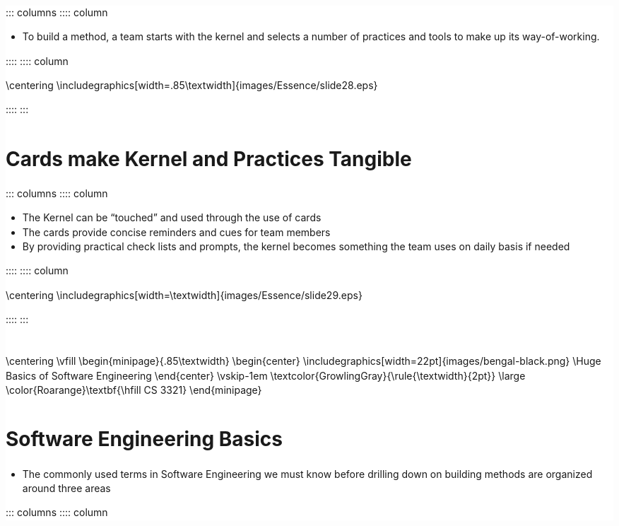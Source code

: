 ::: columns
:::: column

* To build a method, a team starts with the kernel and selects a number of practices and tools to make up its way-of-working.

::::
:::: column

\centering
\includegraphics[width=.85\textwidth]{images/Essence/slide28.eps}

::::
:::

# Cards make Kernel and Practices Tangible

::: columns
:::: column

* The Kernel can be “touched” and used through the use of cards
* The cards provide concise reminders and cues for team members
* By providing practical check lists and prompts, the kernel becomes something the team uses on daily basis if needed

::::
:::: column

\centering
\includegraphics[width=\textwidth]{images/Essence/slide29.eps}

::::
:::

#

\centering
\vfill
\begin{minipage}{.85\textwidth}
\begin{center}
\includegraphics[width=22pt]{images/bengal-black.png}
\Huge Basics of Software Engineering
\end{center}
\vskip-1em
\textcolor{GrowlingGray}{\rule{\textwidth}{2pt}}
\large \color{Roarange}\textbf{\hfill CS 3321}
\end{minipage}

# Software Engineering Basics

* The commonly used terms in Software Engineering we must know before drilling down on building methods are organized around three areas

::: columns
:::: column
